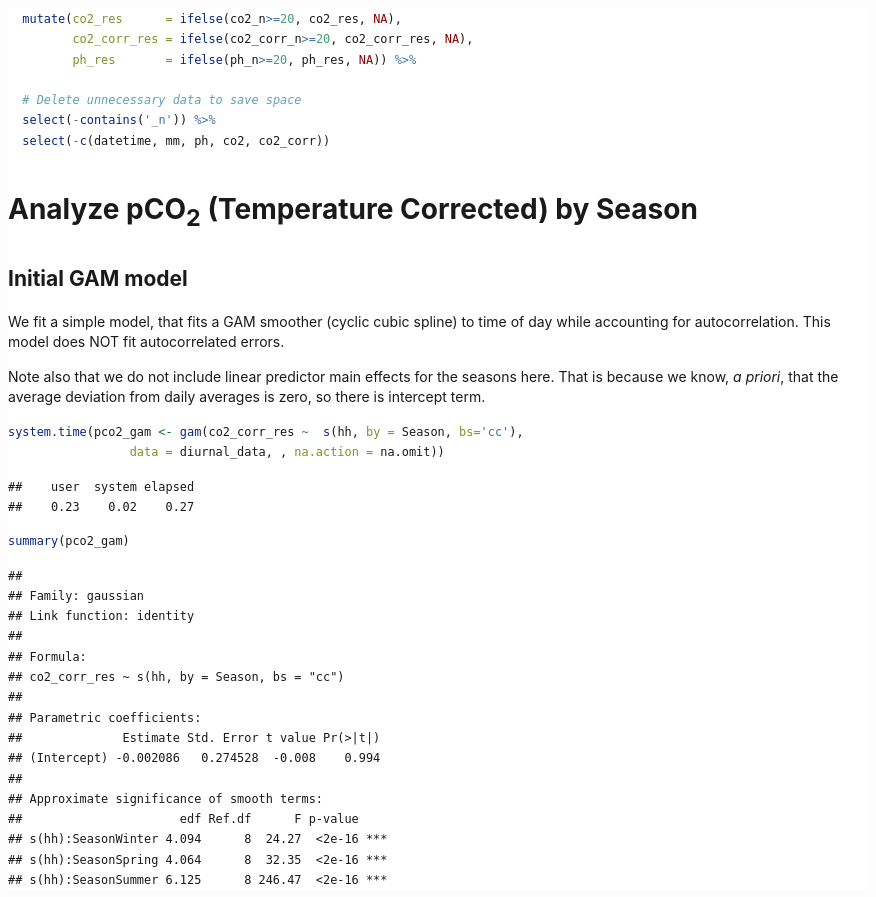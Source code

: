``` r
  mutate(co2_res      = ifelse(co2_n>=20, co2_res, NA),
         co2_corr_res = ifelse(co2_corr_n>=20, co2_corr_res, NA),
         ph_res       = ifelse(ph_n>=20, ph_res, NA)) %>%

  # Delete unnecessary data to save space
  select(-contains('_n')) %>%
  select(-c(datetime, mm, ph, co2, co2_corr))
```

# Analyze pCO<sub>2</sub> (Temperature Corrected) by Season

## Initial GAM model

We fit a simple model, that fits a GAM smoother (cyclic cubic spline) to
time of day while accounting for autocorrelation. This model does NOT
fit autocorrelated errors.

Note also that we do not include linear predictor main effects for the
seasons here. That is because we know, *a priori*, that the average
deviation from daily averages is zero, so there is intercept term.

``` r
system.time(pco2_gam <- gam(co2_corr_res ~  s(hh, by = Season, bs='cc'),
                 data = diurnal_data, , na.action = na.omit))
```

    ##    user  system elapsed 
    ##    0.23    0.02    0.27

``` r
summary(pco2_gam)
```

    ## 
    ## Family: gaussian 
    ## Link function: identity 
    ## 
    ## Formula:
    ## co2_corr_res ~ s(hh, by = Season, bs = "cc")
    ## 
    ## Parametric coefficients:
    ##              Estimate Std. Error t value Pr(>|t|)
    ## (Intercept) -0.002086   0.274528  -0.008    0.994
    ## 
    ## Approximate significance of smooth terms:
    ##                      edf Ref.df      F p-value    
    ## s(hh):SeasonWinter 4.094      8  24.27  <2e-16 ***
    ## s(hh):SeasonSpring 4.064      8  32.35  <2e-16 ***
    ## s(hh):SeasonSummer 6.125      8 246.47  <2e-16 ***